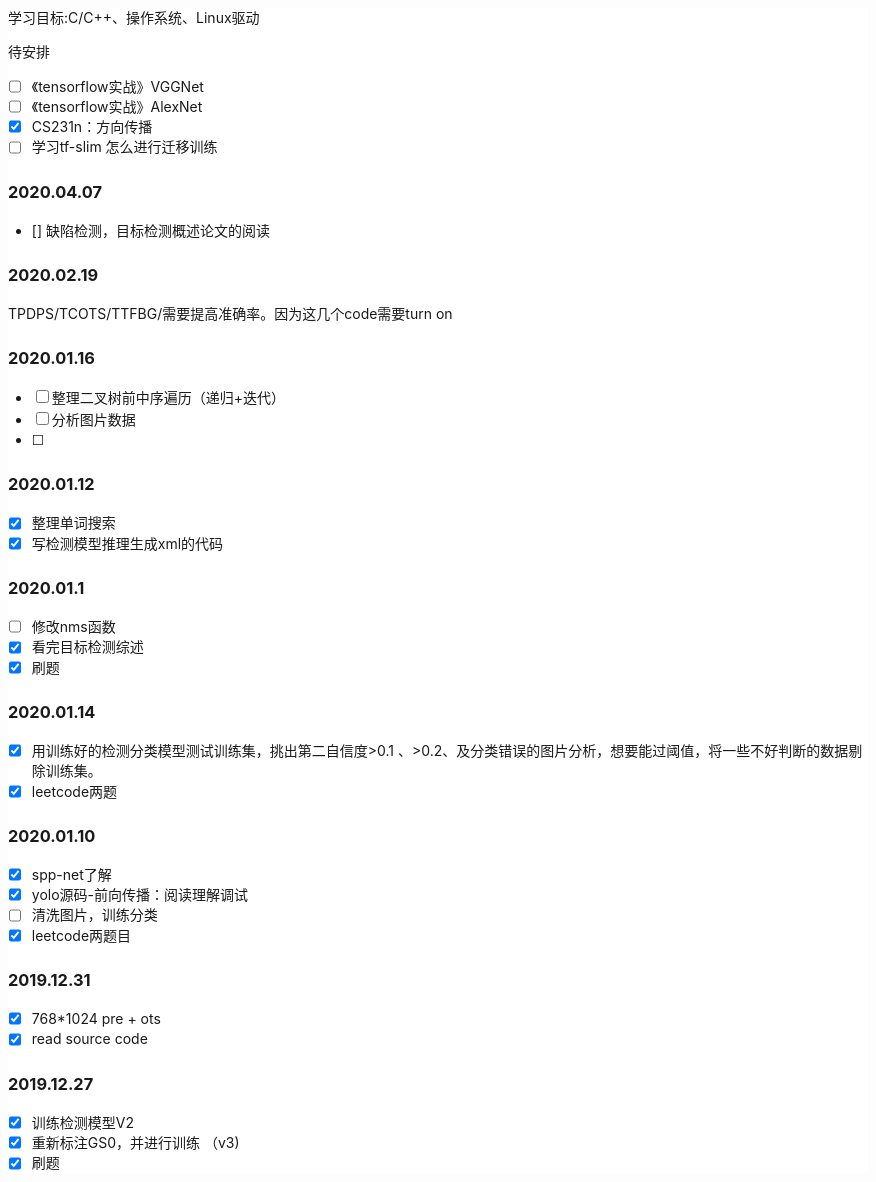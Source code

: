 学习目标:C/C++、操作系统、Linux驱动

待安排

- [ ] 《tensorflow实战》VGGNet
- [ ] 《tensorflow实战》AlexNet
- [x] CS231n：方向传播
- [ ] 学习tf-slim 怎么进行迁移训练 

### 2020.04.07
- [] 缺陷检测，目标检测概述论文的阅读

### 2020.02.19

TPDPS/TCOTS/TTFBG/需要提高准确率。因为这几个code需要turn on

### 2020.01.16

- [ ] 整理二叉树前中序遍历（递归+迭代）
- [ ] 分析图片数据
- [ ] 

### 2020.01.12

- [x] 整理单词搜索
- [x] 写检测模型推理生成xml的代码

### 2020.01.1

- [ ] 修改nms函数
- [x] 看完目标检测综述
- [x] 刷题

### 2020.01.14

- [x] 用训练好的检测分类模型测试训练集，挑出第二自信度>0.1 、>0.2、及分类错误的图片分析，想要能过阈值，将一些不好判断的数据剔除训练集。
- [x] leetcode两题

### 2020.01.10

- [x] spp-net了解
- [x] yolo源码-前向传播：阅读理解调试
- [ ] 清洗图片，训练分类
- [x] leetcode两题目

### 2019.12.31

- [x] 768*1024 pre +  ots
- [x] read source code

### 2019.12.27

- [x] 训练检测模型V2
- [x] 重新标注GS0，并进行训练 （v3)
- [x] 刷题
